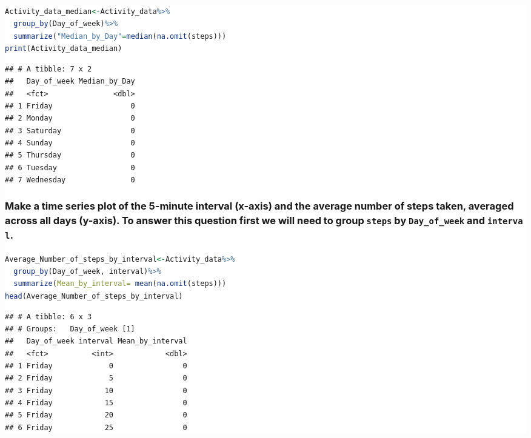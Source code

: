 ``` r
Activity_data_median<-Activity_data%>%
  group_by(Day_of_week)%>%  
  summarize("Median_by_Day"=median(na.omit(steps)))
print(Activity_data_median)
```

    ## # A tibble: 7 x 2
    ##   Day_of_week Median_by_Day
    ##   <fct>               <dbl>
    ## 1 Friday                  0
    ## 2 Monday                  0
    ## 3 Saturday                0
    ## 4 Sunday                  0
    ## 5 Thursday                0
    ## 6 Tuesday                 0
    ## 7 Wednesday               0

### Make a time series plot of the 5-minute interval (x-axis) and the average number of steps taken, averaged across all days (y-axis). To answer this question first we will need to group `steps` by `Day_of_week` and `interval`.

``` r
Average_Number_of_steps_by_interval<-Activity_data%>%
  group_by(Day_of_week, interval)%>%
  summarize(Mean_by_interval= mean(na.omit(steps)))
head(Average_Number_of_steps_by_interval)
```

    ## # A tibble: 6 x 3
    ## # Groups:   Day_of_week [1]
    ##   Day_of_week interval Mean_by_interval
    ##   <fct>          <int>            <dbl>
    ## 1 Friday             0                0
    ## 2 Friday             5                0
    ## 3 Friday            10                0
    ## 4 Friday            15                0
    ## 5 Friday            20                0
    ## 6 Friday            25                0
